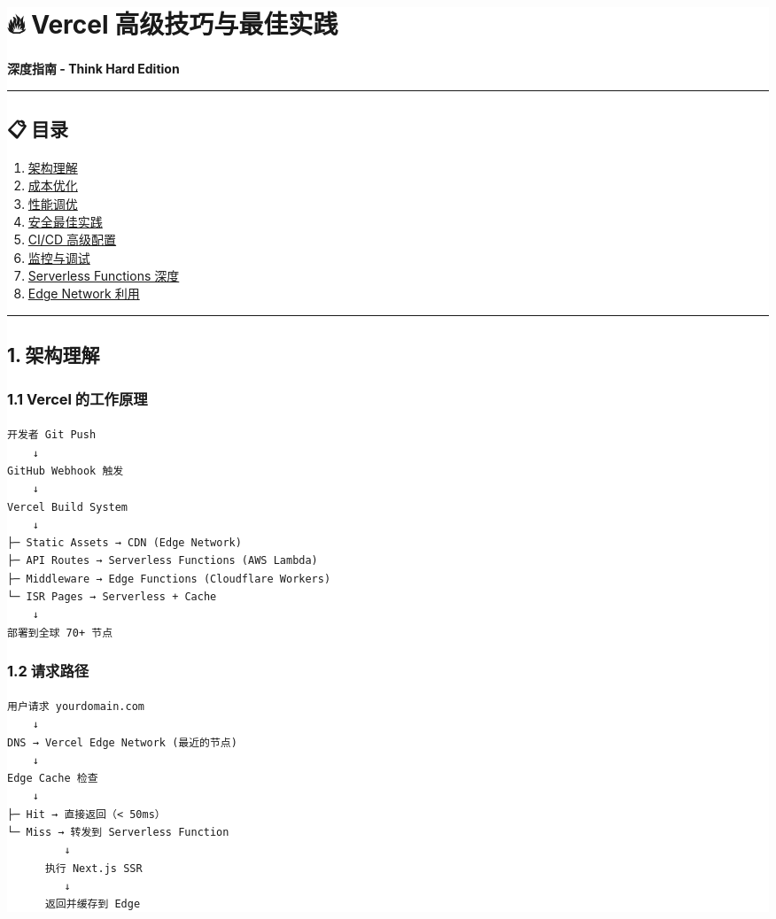 # 🔥 Vercel 高级技巧与最佳实践

**深度指南 - Think Hard Edition**

---

## 📋 目录

1. [架构理解](#1-架构理解)
2. [成本优化](#2-成本优化)
3. [性能调优](#3-性能调优)
4. [安全最佳实践](#4-安全最佳实践)
5. [CI/CD 高级配置](#5-cicd-高级配置)
6. [监控与调试](#6-监控与调试)
7. [Serverless Functions 深度](#7-serverless-functions-深度)
8. [Edge Network 利用](#8-edge-network-利用)

---

## 1. 架构理解

### 1.1 Vercel 的工作原理

```
开发者 Git Push
    ↓
GitHub Webhook 触发
    ↓
Vercel Build System
    ↓
├─ Static Assets → CDN (Edge Network)
├─ API Routes → Serverless Functions (AWS Lambda)
├─ Middleware → Edge Functions (Cloudflare Workers)
└─ ISR Pages → Serverless + Cache
    ↓
部署到全球 70+ 节点
```

### 1.2 请求路径

```
用户请求 yourdomain.com
    ↓
DNS → Vercel Edge Network (最近的节点)
    ↓
Edge Cache 检查
    ↓
├─ Hit → 直接返回（< 50ms）
└─ Miss → 转发到 Serverless Function
         ↓
      执行 Next.js SSR
         ↓
      返回并缓存到 Edge
```
